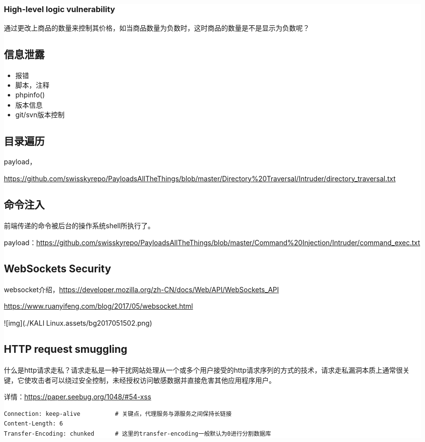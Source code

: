 

### High-level logic vulnerability

通过更改上商品的数量来控制其价格，如当商品数量为负数时，这时商品的数量是不是显示为负数呢？



## 信息泄露

-   报错
-   脚本，注释
-   phpinfo()
-   版本信息
-   git/svn版本控制



## 目录遍历

payload，

https://github.com/swisskyrepo/PayloadsAllTheThings/blob/master/Directory%20Traversal/Intruder/directory_traversal.txt



## 命令注入

前端传递的命令被后台的操作系统shell所执行了。

payload：https://github.com/swisskyrepo/PayloadsAllTheThings/blob/master/Command%20Injection/Intruder/command_exec.txt



## WebSockets Security

websocket介绍，https://developer.mozilla.org/zh-CN/docs/Web/API/WebSockets_API

https://www.ruanyifeng.com/blog/2017/05/websocket.html

![img](./KALI Linux.assets/bg2017051502.png)





## HTTP request smuggling

 什么是http请求走私？请求走私是一种干扰网站处理从一个或多个用户接受的http请求序列的方式的技术，请求走私漏洞本质上通常很关键，它使攻击者可以绕过安全控制，未经授权访问敏感数据并直接危害其他应用程序用户。

详情：https://paper.seebug.org/1048/#54-xss

```
Connection: keep-alive   		# 关键点，代理服务与源服务之间保持长链接
Content-Length: 6
Transfer-Encoding: chunked    	# 这里的transfer-encoding一般默认为0进行分割数据库
```
